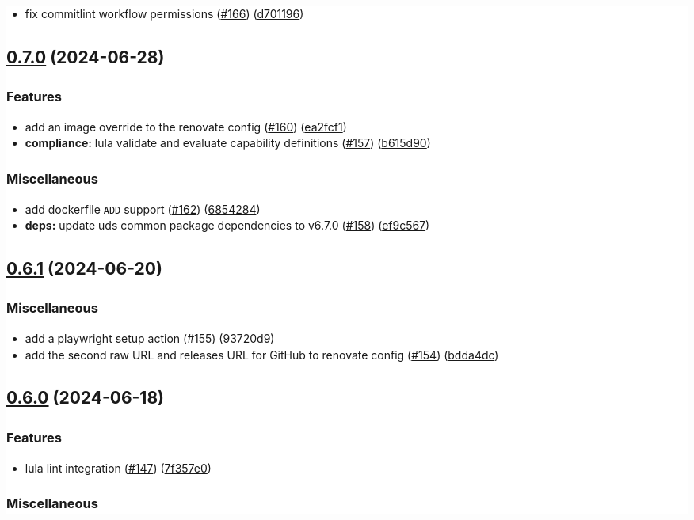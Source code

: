 * fix commitlint workflow permissions ([#166](https://github.com/defenseunicorns/uds-common/issues/166)) ([d701196](https://github.com/defenseunicorns/uds-common/commit/d701196ed2b7b1507f6b7ad946e4a3e030fa3ca5))

## [0.7.0](https://github.com/defenseunicorns/uds-common/compare/v0.6.1...v0.7.0) (2024-06-28)


### Features

* add an image override to the renovate config ([#160](https://github.com/defenseunicorns/uds-common/issues/160)) ([ea2fcf1](https://github.com/defenseunicorns/uds-common/commit/ea2fcf105bb7bf6a560042191ee8b7f33757c785))
* **compliance:** lula validate and evaluate capability definitions ([#157](https://github.com/defenseunicorns/uds-common/issues/157)) ([b615d90](https://github.com/defenseunicorns/uds-common/commit/b615d90389523763d08b03f793abe5cdeeee55fc))


### Miscellaneous

* add dockerfile `ADD` support ([#162](https://github.com/defenseunicorns/uds-common/issues/162)) ([6854284](https://github.com/defenseunicorns/uds-common/commit/685428477abea23a2a20c311a135acc517558fc3))
* **deps:** update uds common package dependencies to v6.7.0 ([#158](https://github.com/defenseunicorns/uds-common/issues/158)) ([ef9c567](https://github.com/defenseunicorns/uds-common/commit/ef9c567a5aea13ba2dbf22b2790b78cacb113ab1))

## [0.6.1](https://github.com/defenseunicorns/uds-common/compare/v0.6.0...v0.6.1) (2024-06-20)


### Miscellaneous

* add a playwright setup action ([#155](https://github.com/defenseunicorns/uds-common/issues/155)) ([93720d9](https://github.com/defenseunicorns/uds-common/commit/93720d91189fc54c5f5302bb6af769621bc21b27))
* add the second raw URL and releases URL for GitHub to renovate config ([#154](https://github.com/defenseunicorns/uds-common/issues/154)) ([bdda4dc](https://github.com/defenseunicorns/uds-common/commit/bdda4dcbd201e279b83361d72ea448114af26522))

## [0.6.0](https://github.com/defenseunicorns/uds-common/compare/v0.5.1...v0.6.0) (2024-06-18)


### Features

* lula lint integration ([#147](https://github.com/defenseunicorns/uds-common/issues/147)) ([7f357e0](https://github.com/defenseunicorns/uds-common/commit/7f357e0b42859b0178e90047885494ee03542be7))


### Miscellaneous
